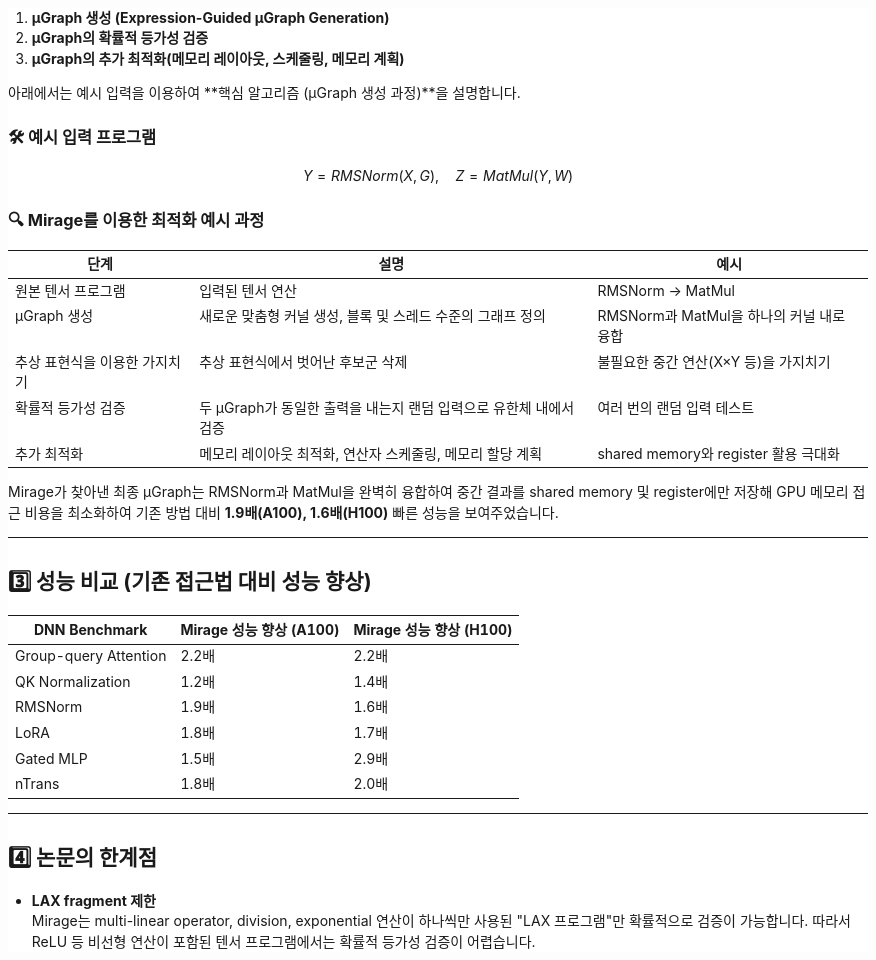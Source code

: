 1. **µGraph 생성 (Expression-Guided µGraph Generation)**
2. **µGraph의 확률적 등가성 검증**
3. **µGraph의 추가 최적화(메모리 레이아웃, 스케줄링, 메모리 계획)**

아래에서는 예시 입력을 이용하여 **핵심 알고리즘 (µGraph 생성 과정)**을 설명합니다.

### 🛠 예시 입력 프로그램
```math
Y = RMSNorm(X, G), \quad Z = MatMul(Y, W)
```

### 🔍 Mirage를 이용한 최적화 예시 과정

| 단계                          | 설명                                                              | 예시                                     |
| ----------------------------- | ----------------------------------------------------------------- | ---------------------------------------- |
| 원본 텐서 프로그램            | 입력된 텐서 연산                                                  | RMSNorm → MatMul                         |
| µGraph 생성                   | 새로운 맞춤형 커널 생성, 블록 및 스레드 수준의 그래프 정의        | RMSNorm과 MatMul을 하나의 커널 내로 융합 |
| 추상 표현식을 이용한 가지치기 | 추상 표현식에서 벗어난 후보군 삭제                                | 불필요한 중간 연산(X×Y 등)을 가지치기    |
| 확률적 등가성 검증            | 두 µGraph가 동일한 출력을 내는지 랜덤 입력으로 유한체 내에서 검증 | 여러 번의 랜덤 입력 테스트               |
| 추가 최적화                   | 메모리 레이아웃 최적화, 연산자 스케줄링, 메모리 할당 계획         | shared memory와 register 활용 극대화     |

Mirage가 찾아낸 최종 µGraph는 RMSNorm과 MatMul을 완벽히 융합하여 중간 결과를 shared memory 및 register에만 저장해 GPU 메모리 접근 비용을 최소화하여 기존 방법 대비 **1.9배(A100), 1.6배(H100)** 빠른 성능을 보여주었습니다.

---

## 3️⃣ 성능 비교 (기존 접근법 대비 성능 향상)

| DNN Benchmark         | Mirage 성능 향상 (A100) | Mirage 성능 향상 (H100) |
| --------------------- | ----------------------- | ----------------------- |
| Group-query Attention | 2.2배                   | 2.2배                   |
| QK Normalization      | 1.2배                   | 1.4배                   |
| RMSNorm               | 1.9배                   | 1.6배                   |
| LoRA                  | 1.8배                   | 1.7배                   |
| Gated MLP             | 1.5배                   | 2.9배                   |
| nTrans                | 1.8배                   | 2.0배                   |

---

## 4️⃣ 논문의 한계점

- **LAX fragment 제한**  
  Mirage는 multi-linear operator, division, exponential 연산이 하나씩만 사용된 "LAX 프로그램"만 확률적으로 검증이 가능합니다. 따라서 ReLU 등 비선형 연산이 포함된 텐서 프로그램에서는 확률적 등가성 검증이 어렵습니다.
